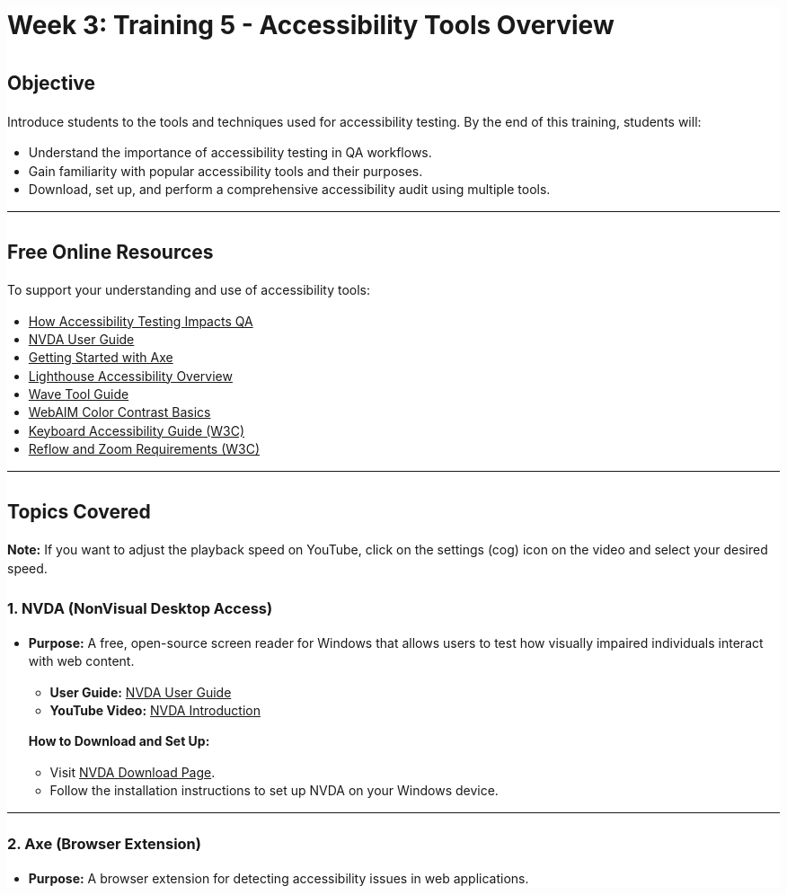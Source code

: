 # Week 3: Training 5 - Accessibility Tools Overview

## Objective

Introduce students to the tools and techniques used for accessibility testing. By the end of this training, students will:

- Understand the importance of accessibility testing in QA workflows.
- Gain familiarity with popular accessibility tools and their purposes.
- Download, set up, and perform a comprehensive accessibility audit using multiple tools.

---

## Free Online Resources

To support your understanding and use of accessibility tools:

- [How Accessibility Testing Impacts QA](https://www.youtube.com/watch?v=EwqYxTj0lbA)
- [NVDA User Guide](https://www.nvaccess.org/documentation/)
- [Getting Started with Axe](https://www.deque.com/axe/)
- [Lighthouse Accessibility Overview](https://developers.google.com/web/tools/lighthouse/)
- [Wave Tool Guide](https://wave.webaim.org/help)
- [WebAIM Color Contrast Basics](https://webaim.org/resources/contrastchecker/)
- [Keyboard Accessibility Guide (W3C)](https://www.w3.org/WAI/test-evaluate/preliminary/#keyboard)
- [Reflow and Zoom Requirements (W3C)](https://www.w3.org/WAI/WCAG21/quickref/?showtechniques=142#resize-content)

---

## Topics Covered
**Note:** If you want to adjust the playback speed on YouTube, click on the settings (cog) icon on the video and select your desired speed.

### 1. NVDA (NonVisual Desktop Access)
- **Purpose:**
  A free, open-source screen reader for Windows that allows users to test how visually impaired individuals interact with web content.

  - **User Guide:** [NVDA User Guide](https://www.nvaccess.org/documentation/)
  - **YouTube Video:** [NVDA Introduction](https://www.youtube.com/watch?v=-L00rrNNaGs)

  **How to Download and Set Up:**
  - Visit [NVDA Download Page](https://www.nvaccess.org/download/).
  - Follow the installation instructions to set up NVDA on your Windows device.

---

### 2. Axe (Browser Extension)
- **Purpose:**
  A browser extension for detecting accessibility issues in web applications.
